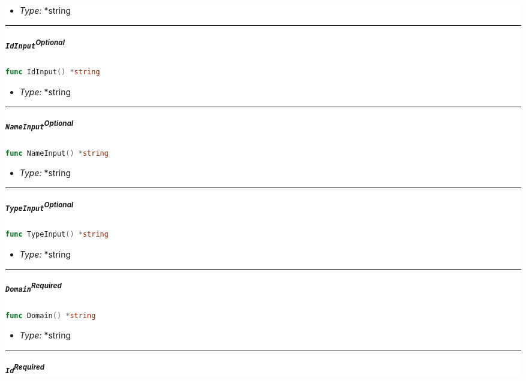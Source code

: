 - *Type:* *string

---

##### `IdInput`<sup>Optional</sup> <a name="IdInput" id="@cdktf/provider-opentelekomcloud.dataOpentelekomcloudLbCertificateV3.DataOpentelekomcloudLbCertificateV3.property.idInput"></a>

```go
func IdInput() *string
```

- *Type:* *string

---

##### `NameInput`<sup>Optional</sup> <a name="NameInput" id="@cdktf/provider-opentelekomcloud.dataOpentelekomcloudLbCertificateV3.DataOpentelekomcloudLbCertificateV3.property.nameInput"></a>

```go
func NameInput() *string
```

- *Type:* *string

---

##### `TypeInput`<sup>Optional</sup> <a name="TypeInput" id="@cdktf/provider-opentelekomcloud.dataOpentelekomcloudLbCertificateV3.DataOpentelekomcloudLbCertificateV3.property.typeInput"></a>

```go
func TypeInput() *string
```

- *Type:* *string

---

##### `Domain`<sup>Required</sup> <a name="Domain" id="@cdktf/provider-opentelekomcloud.dataOpentelekomcloudLbCertificateV3.DataOpentelekomcloudLbCertificateV3.property.domain"></a>

```go
func Domain() *string
```

- *Type:* *string

---

##### `Id`<sup>Required</sup> <a name="Id" id="@cdktf/provider-opentelekomcloud.dataOpentelekomcloudLbCertificateV3.DataOpentelekomcloudLbCertificateV3.property.id"></a>
